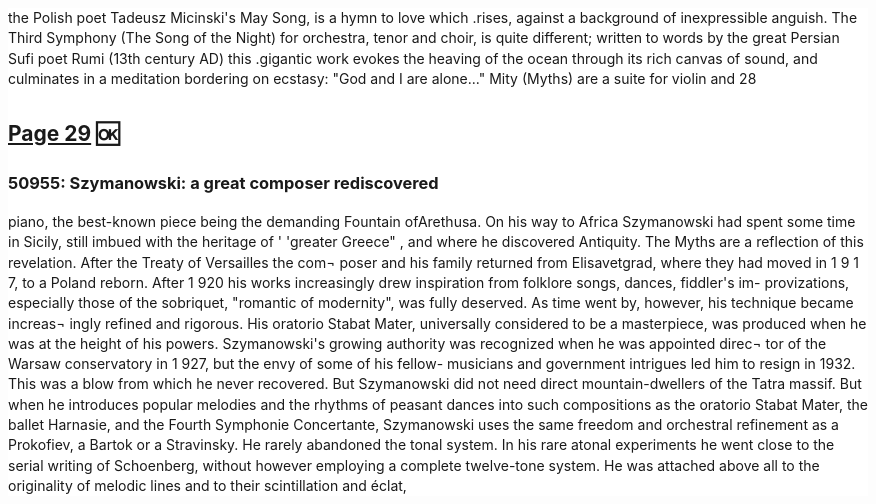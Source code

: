 the Polish poet Tadeusz Micinski's May
Song, is a hymn to love which .rises,
against a background of inexpressible
anguish. The Third Symphony (The
Song of the Night) for orchestra, tenor
and choir, is quite different; written to
words by the great Persian Sufi poet
Rumi (13th century AD) this .gigantic
work evokes the heaving of the ocean
through its rich canvas of sound, and
culminates in a meditation bordering on
ecstasy: "God and I are alone..."
Mity (Myths) are a suite for violin and
28
## [Page 29](https://demo.humlab.umu.se/courier/074796engo.pdf#page=29) 🆗
### 50955: Szymanowski: a great composer rediscovered
piano, the best-known piece being the
demanding Fountain ofArethusa. On his
way to Africa Szymanowski had spent
some time in Sicily, still imbued with the
heritage of ' 'greater Greece" , and where
he discovered Antiquity. The Myths are
a reflection of this revelation.
After the Treaty of Versailles the com¬
poser and his family returned from
Elisavetgrad, where they had moved in
1 9 1 7, to a Poland reborn. After 1 920 his
works increasingly drew inspiration from
folklore songs, dances, fiddler's im-
provizations, especially those of the
sobriquet, "romantic of modernity",
was fully deserved. As time went by,
however, his technique became increas¬
ingly refined and rigorous. His oratorio
Stabat Mater, universally considered to
be a masterpiece, was produced when he
was at the height of his powers.
Szymanowski's growing authority was
recognized when he was appointed direc¬
tor of the Warsaw conservatory in 1 927,
but the envy of some of his fellow-
musicians and government intrigues led
him to resign in 1932. This was a blow
from which he never recovered. But
Szymanowski did not need direct
mountain-dwellers of the Tatra massif.
But when he introduces popular melodies
and the rhythms of peasant dances into
such compositions as the oratorio Stabat
Mater, the ballet Harnasie, and the
Fourth Symphonie Concertante,
Szymanowski uses the same freedom and
orchestral refinement as a Prokofiev, a
Bartok or a Stravinsky.
He rarely abandoned the tonal system.
In his rare atonal experiments he went
close to the serial writing of Schoenberg,
without however employing a complete
twelve-tone system. He was attached
above all to the originality of melodic
lines and to their scintillation and éclat,